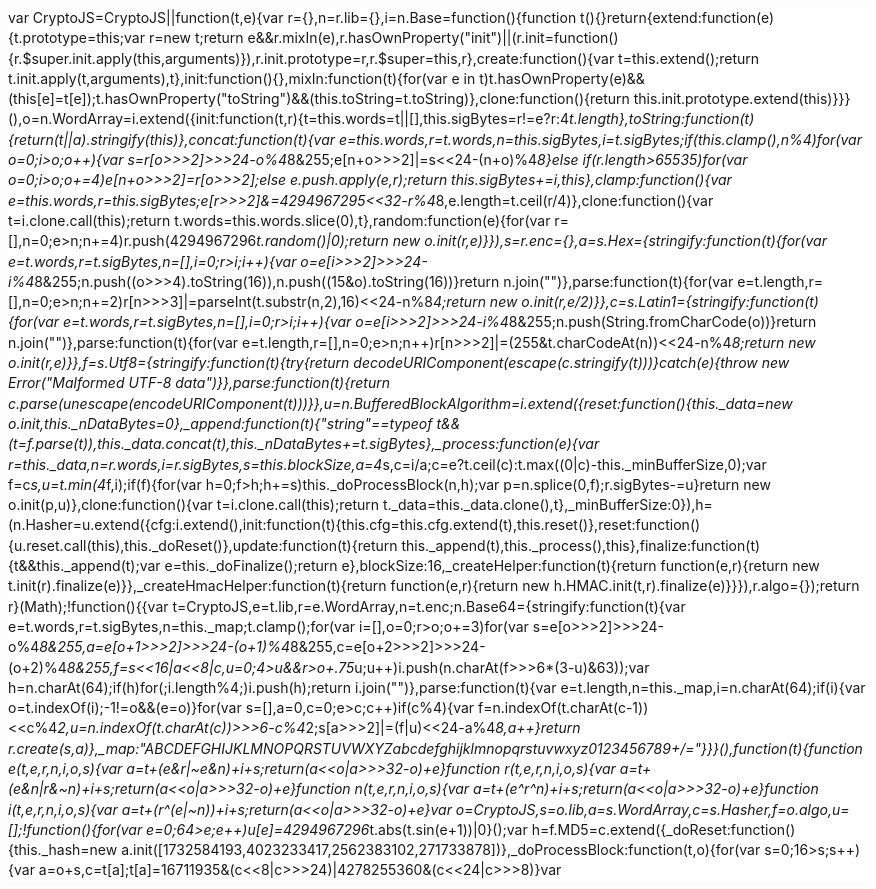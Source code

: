 var CryptoJS=CryptoJS||function(t,e){var r={},n=r.lib={},i=n.Base=function(){function t(){}return{extend:function(e){t.prototype=this;var r=new t;return e&&r.mixIn(e),r.hasOwnProperty("init")||(r.init=function(){r.$super.init.apply(this,arguments)}),r.init.prototype=r,r.$super=this,r},create:function(){var t=this.extend();return t.init.apply(t,arguments),t},init:function(){},mixIn:function(t){for(var e in t)t.hasOwnProperty(e)&&(this[e]=t[e]);t.hasOwnProperty("toString")&&(this.toString=t.toString)},clone:function(){return this.init.prototype.extend(this)}}}(),o=n.WordArray=i.extend({init:function(t,r){t=this.words=t||[],this.sigBytes=r!=e?r:4*t.length},toString:function(t){return(t||a).stringify(this)},concat:function(t){var e=this.words,r=t.words,n=this.sigBytes,i=t.sigBytes;if(this.clamp(),n%4)for(var o=0;i>o;o++){var s=r[o>>>2]>>>24-o%4*8&255;e[n+o>>>2]|=s<<24-(n+o)%4*8}else if(r.length>65535)for(var o=0;i>o;o+=4)e[n+o>>>2]=r[o>>>2];else e.push.apply(e,r);return this.sigBytes+=i,this},clamp:function(){var e=this.words,r=this.sigBytes;e[r>>>2]&=4294967295<<32-r%4*8,e.length=t.ceil(r/4)},clone:function(){var t=i.clone.call(this);return t.words=this.words.slice(0),t},random:function(e){for(var r=[],n=0;e>n;n+=4)r.push(4294967296*t.random()|0);return new o.init(r,e)}}),s=r.enc={},a=s.Hex={stringify:function(t){for(var e=t.words,r=t.sigBytes,n=[],i=0;r>i;i++){var o=e[i>>>2]>>>24-i%4*8&255;n.push((o>>>4).toString(16)),n.push((15&o).toString(16))}return n.join("")},parse:function(t){for(var e=t.length,r=[],n=0;e>n;n+=2)r[n>>>3]|=parseInt(t.substr(n,2),16)<<24-n%8*4;return new o.init(r,e/2)}},c=s.Latin1={stringify:function(t){for(var e=t.words,r=t.sigBytes,n=[],i=0;r>i;i++){var o=e[i>>>2]>>>24-i%4*8&255;n.push(String.fromCharCode(o))}return n.join("")},parse:function(t){for(var e=t.length,r=[],n=0;e>n;n++)r[n>>>2]|=(255&t.charCodeAt(n))<<24-n%4*8;return new o.init(r,e)}},f=s.Utf8={stringify:function(t){try{return decodeURIComponent(escape(c.stringify(t)))}catch(e){throw new Error("Malformed UTF-8 data")}},parse:function(t){return c.parse(unescape(encodeURIComponent(t)))}},u=n.BufferedBlockAlgorithm=i.extend({reset:function(){this._data=new o.init,this._nDataBytes=0},_append:function(t){"string"==typeof t&&(t=f.parse(t)),this._data.concat(t),this._nDataBytes+=t.sigBytes},_process:function(e){var r=this._data,n=r.words,i=r.sigBytes,s=this.blockSize,a=4*s,c=i/a;c=e?t.ceil(c):t.max((0|c)-this._minBufferSize,0);var f=c*s,u=t.min(4*f,i);if(f){for(var h=0;f>h;h+=s)this._doProcessBlock(n,h);var p=n.splice(0,f);r.sigBytes-=u}return new o.init(p,u)},clone:function(){var t=i.clone.call(this);return t._data=this._data.clone(),t},_minBufferSize:0}),h=(n.Hasher=u.extend({cfg:i.extend(),init:function(t){this.cfg=this.cfg.extend(t),this.reset()},reset:function(){u.reset.call(this),this._doReset()},update:function(t){return this._append(t),this._process(),this},finalize:function(t){t&&this._append(t);var e=this._doFinalize();return e},blockSize:16,_createHelper:function(t){return function(e,r){return new t.init(r).finalize(e)}},_createHmacHelper:function(t){return function(e,r){return new h.HMAC.init(t,r).finalize(e)}}}),r.algo={});return r}(Math);!function(){{var t=CryptoJS,e=t.lib,r=e.WordArray,n=t.enc;n.Base64={stringify:function(t){var e=t.words,r=t.sigBytes,n=this._map;t.clamp();for(var i=[],o=0;r>o;o+=3)for(var s=e[o>>>2]>>>24-o%4*8&255,a=e[o+1>>>2]>>>24-(o+1)%4*8&255,c=e[o+2>>>2]>>>24-(o+2)%4*8&255,f=s<<16|a<<8|c,u=0;4>u&&r>o+.75*u;u++)i.push(n.charAt(f>>>6*(3-u)&63));var h=n.charAt(64);if(h)for(;i.length%4;)i.push(h);return i.join("")},parse:function(t){var e=t.length,n=this._map,i=n.charAt(64);if(i){var o=t.indexOf(i);-1!=o&&(e=o)}for(var s=[],a=0,c=0;e>c;c++)if(c%4){var f=n.indexOf(t.charAt(c-1))<<c%4*2,u=n.indexOf(t.charAt(c))>>>6-c%4*2;s[a>>>2]|=(f|u)<<24-a%4*8,a++}return r.create(s,a)},_map:"ABCDEFGHIJKLMNOPQRSTUVWXYZabcdefghijklmnopqrstuvwxyz0123456789+/="}}}(),function(t){function e(t,e,r,n,i,o,s){var a=t+(e&r|~e&n)+i+s;return(a<<o|a>>>32-o)+e}function r(t,e,r,n,i,o,s){var a=t+(e&n|r&~n)+i+s;return(a<<o|a>>>32-o)+e}function n(t,e,r,n,i,o,s){var a=t+(e^r^n)+i+s;return(a<<o|a>>>32-o)+e}function i(t,e,r,n,i,o,s){var a=t+(r^(e|~n))+i+s;return(a<<o|a>>>32-o)+e}var o=CryptoJS,s=o.lib,a=s.WordArray,c=s.Hasher,f=o.algo,u=[];!function(){for(var e=0;64>e;e++)u[e]=4294967296*t.abs(t.sin(e+1))|0}();var h=f.MD5=c.extend({_doReset:function(){this._hash=new a.init([1732584193,4023233417,2562383102,271733878])},_doProcessBlock:function(t,o){for(var s=0;16>s;s++){var a=o+s,c=t[a];t[a]=16711935&(c<<8|c>>>24)|4278255360&(c<<24|c>>>8)}var